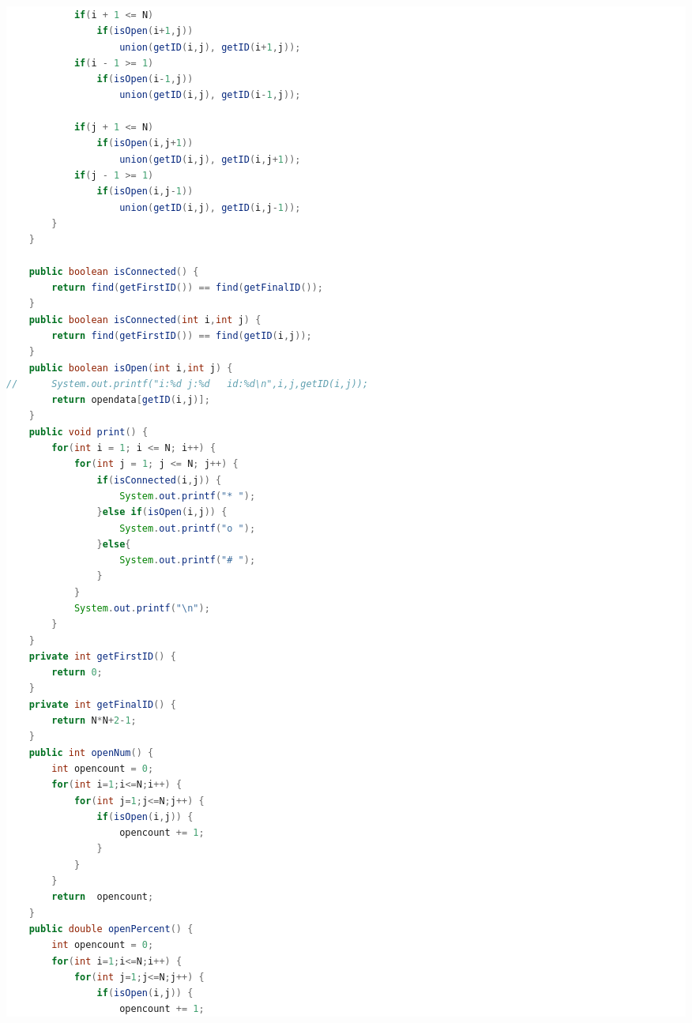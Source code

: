 ```java
			if(i + 1 <= N)
				if(isOpen(i+1,j))
					union(getID(i,j), getID(i+1,j));			
			if(i - 1 >= 1)
				if(isOpen(i-1,j))
					union(getID(i,j), getID(i-1,j));
			
			if(j + 1 <= N)
				if(isOpen(i,j+1))
					union(getID(i,j), getID(i,j+1));	
			if(j - 1 >= 1)
				if(isOpen(i,j-1))
					union(getID(i,j), getID(i,j-1));			
		}
	}
	
	public boolean isConnected() {
		return find(getFirstID()) == find(getFinalID());
	}
	public boolean isConnected(int i,int j) {
		return find(getFirstID()) == find(getID(i,j));
	}
	public boolean isOpen(int i,int j) {
//		System.out.printf("i:%d j:%d   id:%d\n",i,j,getID(i,j));
		return opendata[getID(i,j)];
	}
	public void print() {
		for(int i = 1; i <= N; i++) {
			for(int j = 1; j <= N; j++) {
				if(isConnected(i,j)) {
					System.out.printf("* ");
				}else if(isOpen(i,j)) {
					System.out.printf("o ");
				}else{
					System.out.printf("# ");
				}	
			}
			System.out.printf("\n");
		}
	}
	private int getFirstID() {
		return 0;
	}
	private int getFinalID() {
		return N*N+2-1;
	}	
	public int openNum() {
		int opencount = 0;
		for(int i=1;i<=N;i++) {
			for(int j=1;j<=N;j++) {
				if(isOpen(i,j)) {
					opencount += 1;		
				}			
			}
		}
		return 	opencount;	
	}
	public double openPercent() {
		int opencount = 0;
		for(int i=1;i<=N;i++) {
			for(int j=1;j<=N;j++) {
				if(isOpen(i,j)) {
					opencount += 1;		
```